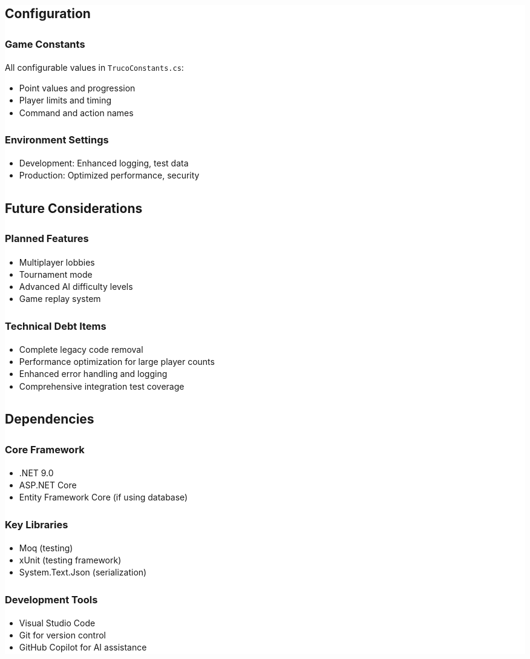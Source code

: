 ## Configuration

### **Game Constants**
All configurable values in `TrucoConstants.cs`:
- Point values and progression
- Player limits and timing
- Command and action names

### **Environment Settings**
- Development: Enhanced logging, test data
- Production: Optimized performance, security

## Future Considerations

### **Planned Features**
- Multiplayer lobbies
- Tournament mode
- Advanced AI difficulty levels
- Game replay system

### **Technical Debt Items**
- Complete legacy code removal
- Performance optimization for large player counts
- Enhanced error handling and logging
- Comprehensive integration test coverage

## Dependencies

### **Core Framework**
- .NET 9.0
- ASP.NET Core
- Entity Framework Core (if using database)

### **Key Libraries**
- Moq (testing)
- xUnit (testing framework)
- System.Text.Json (serialization)

### **Development Tools**
- Visual Studio Code
- Git for version control
- GitHub Copilot for AI assistance
